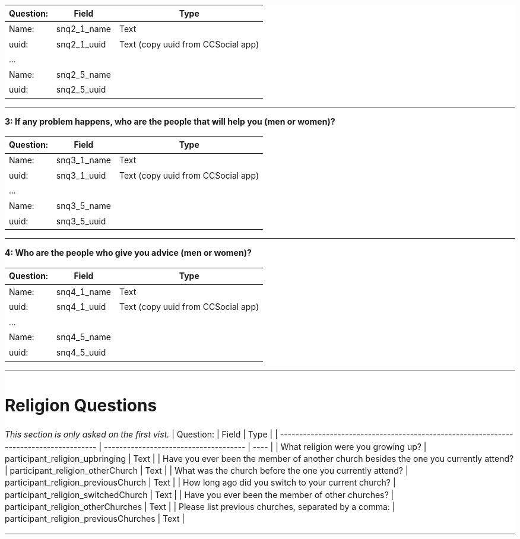 | Question: | Field       | Type                               |
| --------- | ----------- | ---------------------------------- |
| Name:     | snq2_1_name | Text                               |
| uuid:     | snq2_1_uuid | Text (copy uuid from CCSocial app) |
| ...       |             |                                    |
| Name:     | snq2_5_name |                                    |
| uuid:     | snq2_5_uuid |                                    |

---
**3: If any problem happens, who are the people that will help you (men or women)?**

| Question: | Field       | Type                               |
| --------- | ----------- | ---------------------------------- |
| Name:     | snq3_1_name | Text                               |
| uuid:     | snq3_1_uuid | Text (copy uuid from CCSocial app) |
| ...       |             |                                    |
| Name:     | snq3_5_name |                                    |
| uuid:     | snq3_5_uuid |                                    |

---
**4: Who are the people who give you advice (men or women)?**

| Question: | Field       | Type                               |
| --------- | ----------- | ---------------------------------- |
| Name:     | snq4_1_name | Text                               |
| uuid:     | snq4_1_uuid | Text (copy uuid from CCSocial app) |
| ...       |             |                                    |
| Name:     | snq4_5_name |                                    |
| uuid:     | snq4_5_uuid |                                    |

---

Religion Questions
===

*This section is only asked on the first vist.*
| Question:                                                                             | Field                                 | Type |
| ------------------------------------------------------------------------------------- | ------------------------------------- | ---- |
| What religion were you growing up?                                                    | participant_religion_upbringing       | Text |
| Have you ever been the member of another church besides the one you currently attend? | participant_religion_otherChurch      | Text |
| What was the church before the one you currently attend?                              | participant_religion_previousChurch   | Text |
| How long ago did you switch to your current church?                                   | participant_religion_switchedChurch   | Text |
| Have you ever been the member of other churches?                                      | participant_religion_otherChurches    | Text |
| Please list previous churches, separated by a comma:                                  | participant_religion_previousChurches | Text |

---